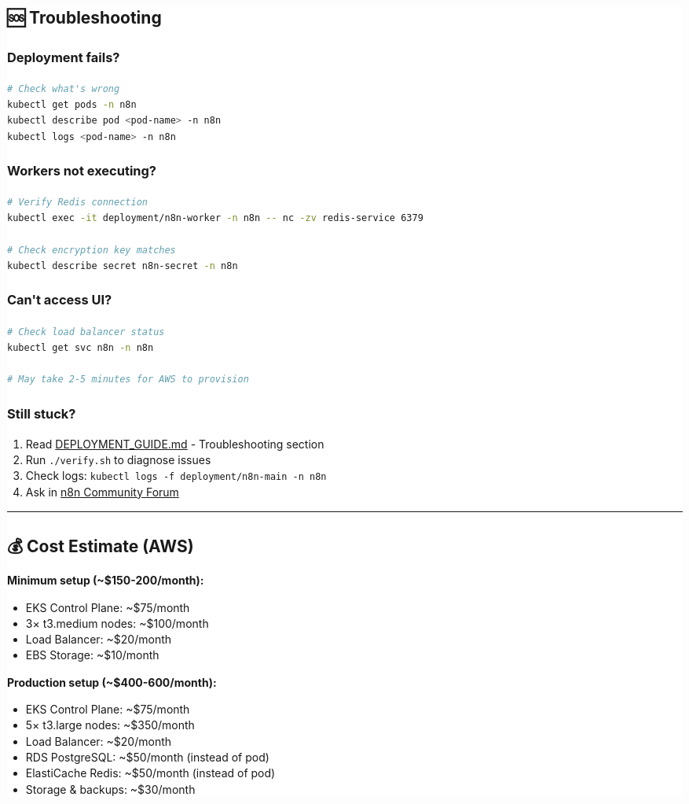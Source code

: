 
## 🆘 Troubleshooting

### Deployment fails?
```bash
# Check what's wrong
kubectl get pods -n n8n
kubectl describe pod <pod-name> -n n8n
kubectl logs <pod-name> -n n8n
```

### Workers not executing?
```bash
# Verify Redis connection
kubectl exec -it deployment/n8n-worker -n n8n -- nc -zv redis-service 6379

# Check encryption key matches
kubectl describe secret n8n-secret -n n8n
```

### Can't access UI?
```bash
# Check load balancer status
kubectl get svc n8n -n n8n

# May take 2-5 minutes for AWS to provision
```

### Still stuck?
1. Read [DEPLOYMENT_GUIDE.md](DEPLOYMENT_GUIDE.md) - Troubleshooting section
2. Run `./verify.sh` to diagnose issues
3. Check logs: `kubectl logs -f deployment/n8n-main -n n8n`
4. Ask in [n8n Community Forum](https://community.n8n.io/)

---

## 💰 Cost Estimate (AWS)

**Minimum setup (~$150-200/month):**
- EKS Control Plane: ~$75/month
- 3× t3.medium nodes: ~$100/month
- Load Balancer: ~$20/month
- EBS Storage: ~$10/month

**Production setup (~$400-600/month):**
- EKS Control Plane: ~$75/month
- 5× t3.large nodes: ~$350/month
- Load Balancer: ~$20/month
- RDS PostgreSQL: ~$50/month (instead of pod)
- ElastiCache Redis: ~$50/month (instead of pod)
- Storage & backups: ~$30/month
